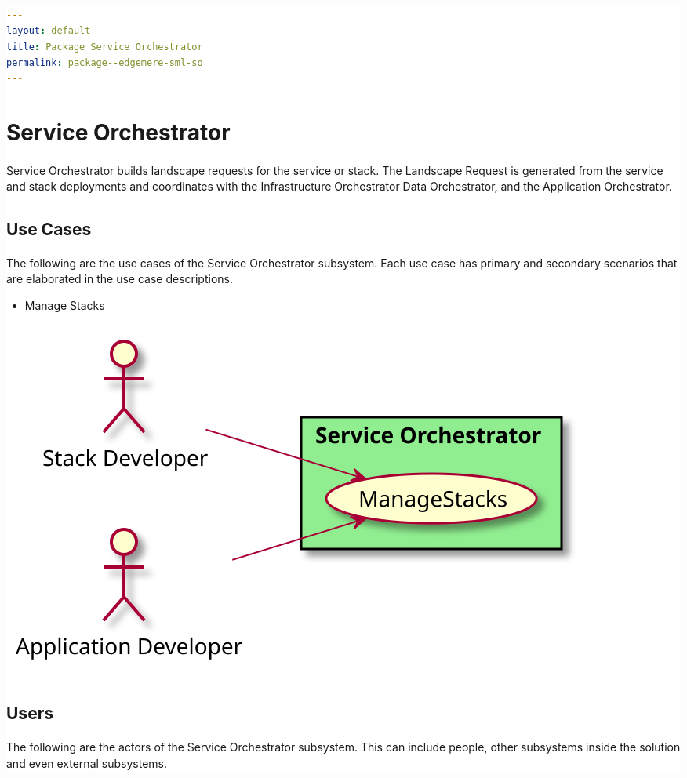 ```yaml
---
layout: default
title: Package Service Orchestrator
permalink: package--edgemere-sml-so
---
```

# Service Orchestrator

Service Orchestrator builds landscape requests for the service or stack. The Landscape Request is generated from the service and stack deployments and coordinates with the Infrastructure Orchestrator Data Orchestrator, and the Application Orchestrator.



## Use Cases

The following are the use cases of the Service Orchestrator subsystem. Each use case has primary and secondary scenarios
that are elaborated in the use case descriptions.

* [Manage Stacks](usecase-ManageStacks)


![UseCase Diagram](./usecases.svg)

## Users

The following are the actors of the Service Orchestrator subsystem. This can include people, other subsystems 
inside the solution and even external subsystems. 
